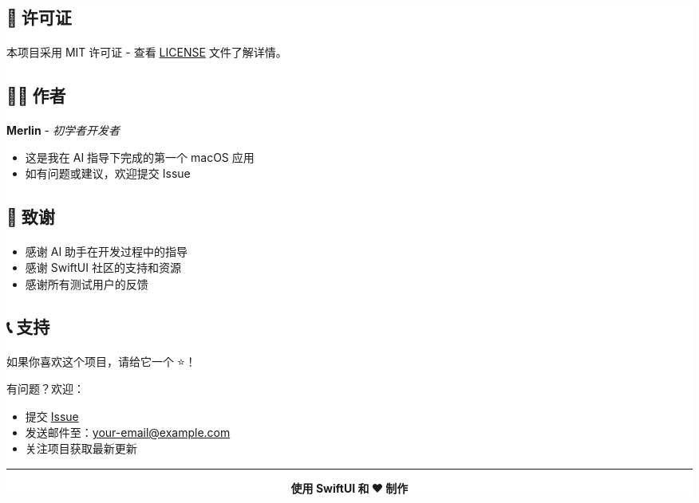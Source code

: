 ## 📄 许可证

本项目采用 MIT 许可证 - 查看 [LICENSE](LICENSE) 文件了解详情。

## 👨‍💻 作者

**Merlin** - *初学者开发者* 

- 这是我在 AI 指导下完成的第一个 macOS 应用
- 如有问题或建议，欢迎提交 Issue

## 🙏 致谢

- 感谢 AI 助手在开发过程中的指导
- 感谢 SwiftUI 社区的支持和资源
- 感谢所有测试用户的反馈

## 📞 支持

如果你喜欢这个项目，请给它一个 ⭐️！

有问题？欢迎：
- 提交 [Issue](https://github.com/username/ScreenshotTool/issues)
- 发送邮件至：your-email@example.com
- 关注项目获取最新更新

---

<p align="center">
  <strong>使用 SwiftUI 和 ❤️ 制作</strong>
</p>
